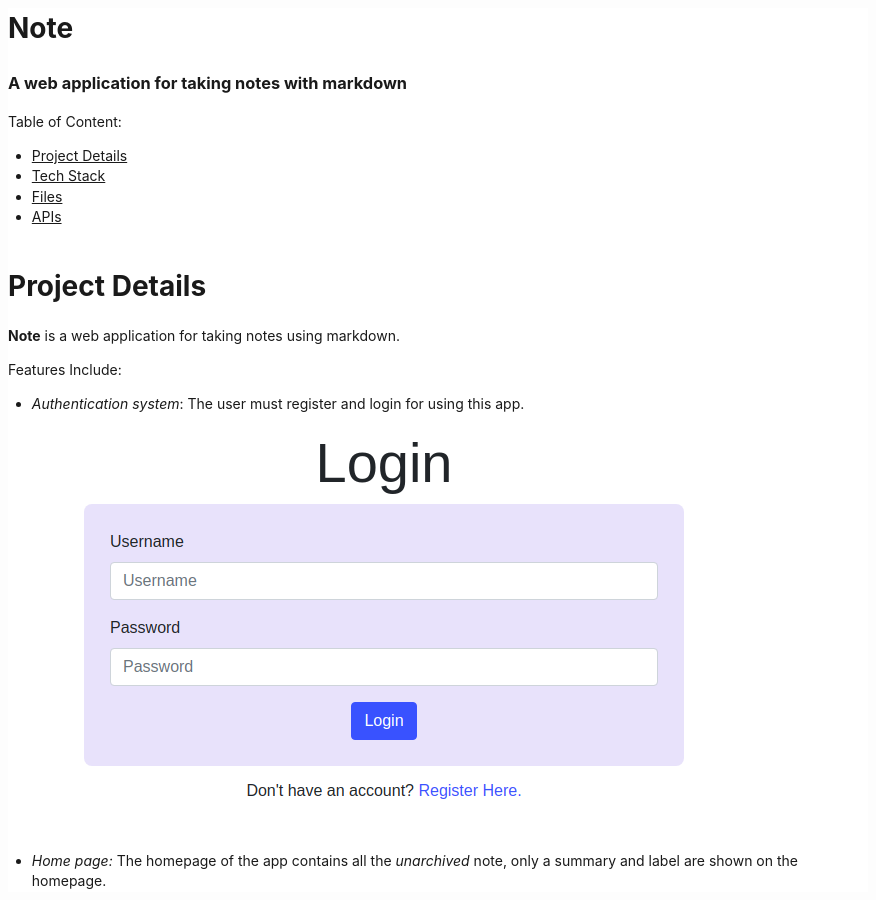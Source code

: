 # Note

### A web application for taking notes with markdown


Table of Content:

- [Project Details](#project-details)
- [Tech Stack](#tech-stack)
- [Files](#files)
- [APIs](#apis)

# Project Details

**Note** is a web application for taking notes using markdown.

Features Include:

- *Authentication system*: The user must register and login for using this app.

  <img src="README.assets/image-20201016164514799.png" alt="Login Screen"  />

- *Home page:* The homepage of the app contains all the *unarchived* note, only a summary and label are shown on the homepage.
